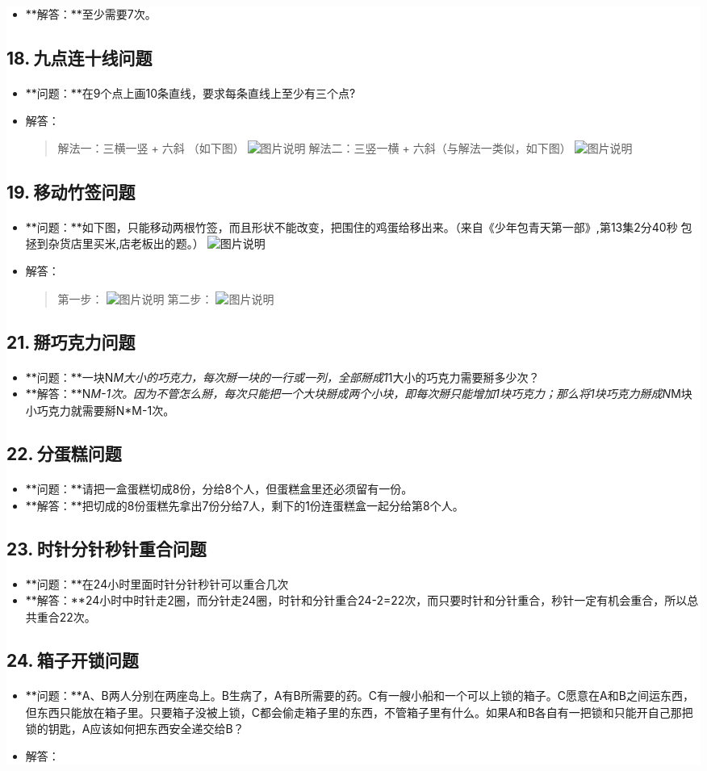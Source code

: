 
-  **解答：**至少需要7次。 

##  18. 九点连十线问题 

-  **问题：**在9个点上画10条直线，要求每条直线上至少有三个点? 

- 解答：

  >  解法一：三横一竖 + 六斜 （如下图）
  >  ![图片说明](%E6%99%BA%E5%8A%9B%E9%A2%98%E4%B8%8E%E6%B5%B7%E9%87%8F%E6%95%B0%E6%8D%AE%E5%A4%84%E7%90%86%E9%A2%98.assets/49D1E18836D2E95D96CC09A303398FDF)
  >  解法二：三竖一横 + 六斜（与解法一类似，如下图）
  >  ![图片说明](%E6%99%BA%E5%8A%9B%E9%A2%98%E4%B8%8E%E6%B5%B7%E9%87%8F%E6%95%B0%E6%8D%AE%E5%A4%84%E7%90%86%E9%A2%98.assets/04512770CEC58E46DA42BEEAB36DEAFC) 

##  19. 移动竹签问题 

-  **问题：**如下图，只能移动两根竹签，而且形状不能改变，把围住的鸡蛋给移出来。（来自《少年包青天第一部》,第13集2分40秒 包拯到杂货店里买米,店老板出的题。）
   ![图片说明](%E6%99%BA%E5%8A%9B%E9%A2%98%E4%B8%8E%E6%B5%B7%E9%87%8F%E6%95%B0%E6%8D%AE%E5%A4%84%E7%90%86%E9%A2%98.assets/8FBC646B94AB0BD47EDD91B9460B2C79) 

- 解答：

  >  第一步：
  >  ![图片说明](%E6%99%BA%E5%8A%9B%E9%A2%98%E4%B8%8E%E6%B5%B7%E9%87%8F%E6%95%B0%E6%8D%AE%E5%A4%84%E7%90%86%E9%A2%98.assets/A3993FEB9C4D1D21EDA7B37ABAC04A15)
  >  第二步：
  >  ![图片说明](%E6%99%BA%E5%8A%9B%E9%A2%98%E4%B8%8E%E6%B5%B7%E9%87%8F%E6%95%B0%E6%8D%AE%E5%A4%84%E7%90%86%E9%A2%98.assets/9414527FE288C8511E722F30C2A94F81)



## 21. 掰巧克力问题 

-  **问题：**一块N*M大小的巧克力，每次掰一块的一行或一列，全部掰成1*1大小的巧克力需要掰多少次？ 
-  **解答：**N*M-1次。因为不管怎么掰，每次只能把一个大块掰成两个小块，即每次掰只能增加1块巧克力；那么将1块巧克力掰成N*M块小巧克力就需要掰N*M-1次。 

##  22. 分蛋糕问题 

-  **问题：**请把一盒蛋糕切成8份，分给8个人，但蛋糕盒里还必须留有一份。 
-  **解答：**把切成的8份蛋糕先拿出7份分给7人，剩下的1份连蛋糕盒一起分给第8个人。 

##  23. 时针分针秒针重合问题 

-  **问题：**在24小时里面时针分针秒针可以重合几次 
-  **解答：**24小时中时针走2圈，而分针走24圈，时针和分针重合24-2=22次，而只要时针和分针重合，秒针一定有机会重合，所以总共重合22次。 

##  24. 箱子开锁问题 

-  **问题：**A、B两人分别在两座岛上。B生病了，A有B所需要的药。C有一艘小船和一个可以上锁的箱子。C愿意在A和B之间运东西，但东西只能放在箱子里。只要箱子没被上锁，C都会偷走箱子里的东西，不管箱子里有什么。如果A和B各自有一把锁和只能开自己那把锁的钥匙，A应该如何把东西安全递交给B？ 

- 解答：

